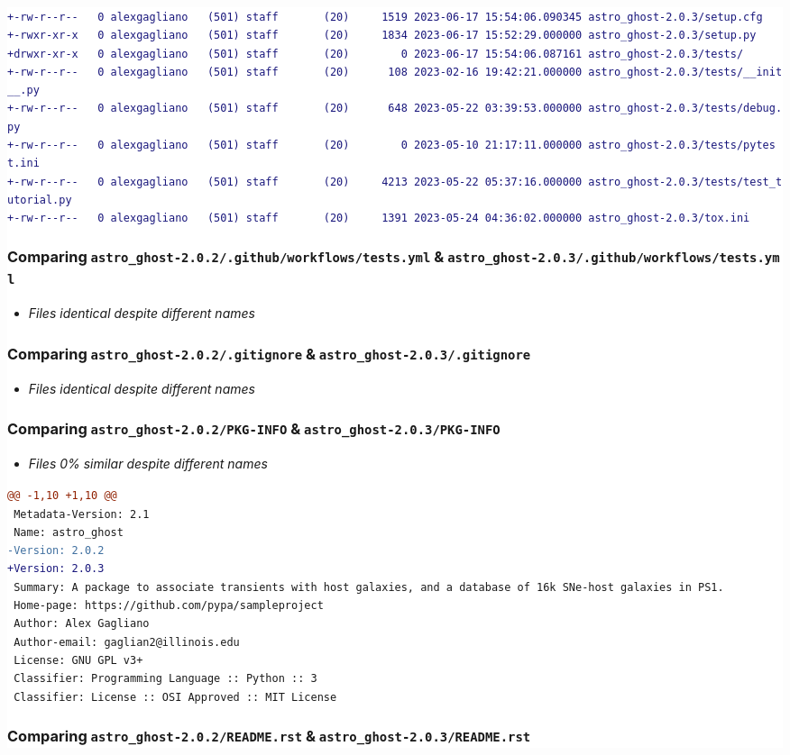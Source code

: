 ```diff
+-rw-r--r--   0 alexgagliano   (501) staff       (20)     1519 2023-06-17 15:54:06.090345 astro_ghost-2.0.3/setup.cfg
+-rwxr-xr-x   0 alexgagliano   (501) staff       (20)     1834 2023-06-17 15:52:29.000000 astro_ghost-2.0.3/setup.py
+drwxr-xr-x   0 alexgagliano   (501) staff       (20)        0 2023-06-17 15:54:06.087161 astro_ghost-2.0.3/tests/
+-rw-r--r--   0 alexgagliano   (501) staff       (20)      108 2023-02-16 19:42:21.000000 astro_ghost-2.0.3/tests/__init__.py
+-rw-r--r--   0 alexgagliano   (501) staff       (20)      648 2023-05-22 03:39:53.000000 astro_ghost-2.0.3/tests/debug.py
+-rw-r--r--   0 alexgagliano   (501) staff       (20)        0 2023-05-10 21:17:11.000000 astro_ghost-2.0.3/tests/pytest.ini
+-rw-r--r--   0 alexgagliano   (501) staff       (20)     4213 2023-05-22 05:37:16.000000 astro_ghost-2.0.3/tests/test_tutorial.py
+-rw-r--r--   0 alexgagliano   (501) staff       (20)     1391 2023-05-24 04:36:02.000000 astro_ghost-2.0.3/tox.ini
```

### Comparing `astro_ghost-2.0.2/.github/workflows/tests.yml` & `astro_ghost-2.0.3/.github/workflows/tests.yml`

 * *Files identical despite different names*

### Comparing `astro_ghost-2.0.2/.gitignore` & `astro_ghost-2.0.3/.gitignore`

 * *Files identical despite different names*

### Comparing `astro_ghost-2.0.2/PKG-INFO` & `astro_ghost-2.0.3/PKG-INFO`

 * *Files 0% similar despite different names*

```diff
@@ -1,10 +1,10 @@
 Metadata-Version: 2.1
 Name: astro_ghost
-Version: 2.0.2
+Version: 2.0.3
 Summary: A package to associate transients with host galaxies, and a database of 16k SNe-host galaxies in PS1.
 Home-page: https://github.com/pypa/sampleproject
 Author: Alex Gagliano
 Author-email: gaglian2@illinois.edu
 License: GNU GPL v3+
 Classifier: Programming Language :: Python :: 3
 Classifier: License :: OSI Approved :: MIT License
```

### Comparing `astro_ghost-2.0.2/README.rst` & `astro_ghost-2.0.3/README.rst`
